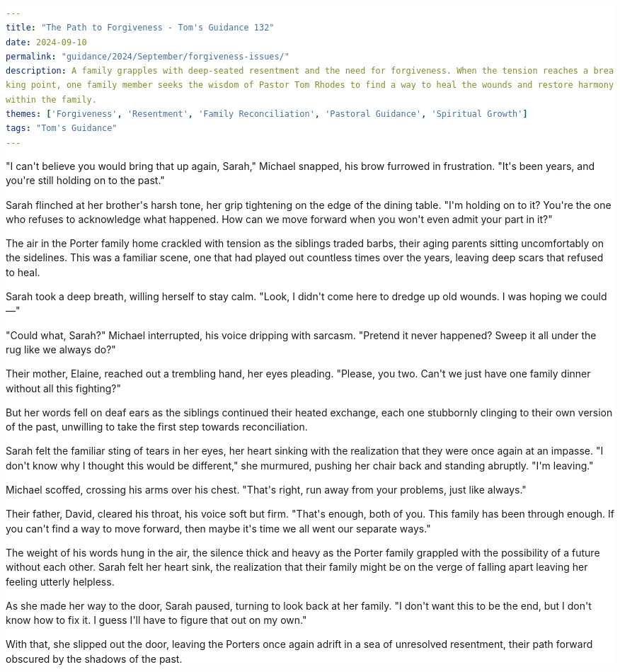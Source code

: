 ```yaml
---
title: "The Path to Forgiveness - Tom's Guidance 132"
date: 2024-09-10
permalink: "guidance/2024/September/forgiveness-issues/"
description: A family grapples with deep-seated resentment and the need for forgiveness. When the tension reaches a breaking point, one family member seeks the wisdom of Pastor Tom Rhodes to find a way to heal the wounds and restore harmony within the family.
themes: ['Forgiveness', 'Resentment', 'Family Reconciliation', 'Pastoral Guidance', 'Spiritual Growth']
tags: "Tom's Guidance"
---
```

"I can't believe you would bring that up again, Sarah," Michael snapped, his brow furrowed in frustration. "It's been years, and you're still holding on to the past."

Sarah flinched at her brother's harsh tone, her grip tightening on the edge of the dining table. "I'm holding on to it? You're the one who refuses to acknowledge what happened. How can we move forward when you won't even admit your part in it?"

The air in the Porter family home crackled with tension as the siblings traded barbs, their aging parents sitting uncomfortably on the sidelines. This was a familiar scene, one that had played out countless times over the years, leaving deep scars that refused to heal.

Sarah took a deep breath, willing herself to stay calm. "Look, I didn't come here to dredge up old wounds. I was hoping we could—"

"Could what, Sarah?" Michael interrupted, his voice dripping with sarcasm. "Pretend it never happened? Sweep it all under the rug like we always do?"

Their mother, Elaine, reached out a trembling hand, her eyes pleading. "Please, you two. Can't we just have one family dinner without all this fighting?"

But her words fell on deaf ears as the siblings continued their heated exchange, each one stubbornly clinging to their own version of the past, unwilling to take the first step towards reconciliation.

Sarah felt the familiar sting of tears in her eyes, her heart sinking with the realization that they were once again at an impasse. "I don't know why I thought this would be different," she murmured, pushing her chair back and standing abruptly. "I'm leaving."

Michael scoffed, crossing his arms over his chest. "That's right, run away from your problems, just like always."

Their father, David, cleared his throat, his voice soft but firm. "That's enough, both of you. This family has been through enough. If you can't find a way to move forward, then maybe it's time we all went our separate ways."

The weight of his words hung in the air, the silence thick and heavy as the Porter family grappled with the possibility of a future without each other. Sarah felt her heart sink, the realization that their family might be on the verge of falling apart leaving her feeling utterly helpless.

As she made her way to the door, Sarah paused, turning to look back at her family. "I don't want this to be the end, but I don't know how to fix it. I guess I'll have to figure that out on my own."

With that, she slipped out the door, leaving the Porters once again adrift in a sea of unresolved resentment, their path forward obscured by the shadows of the past.
